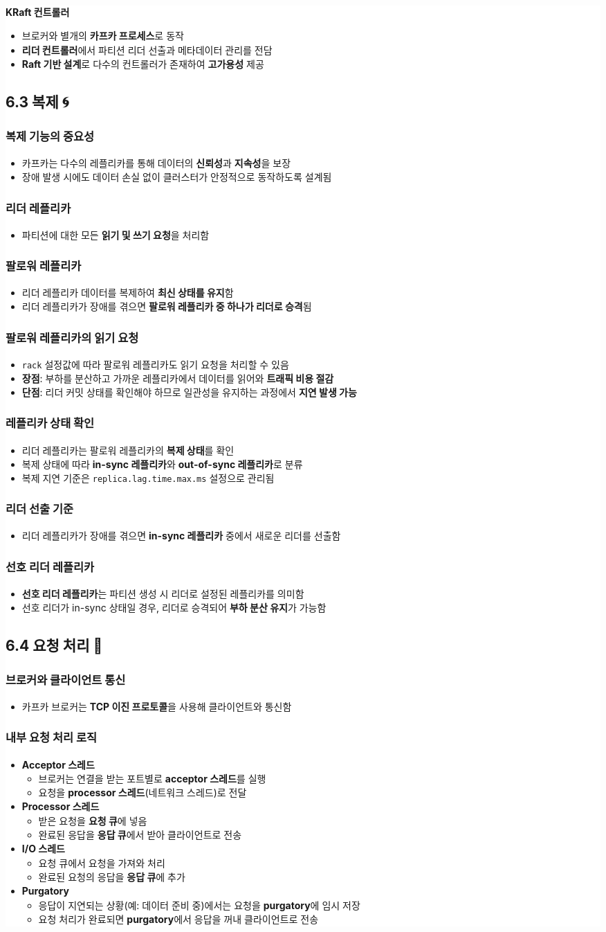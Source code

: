 **KRaft 컨트롤러**

- 브로커와 별개의 **카프카 프로세스**로 동작
- **리더 컨트롤러**에서 파티션 리더 선출과 메타데이터 관리를 전담
- **Raft 기반 설계**로 다수의 컨트롤러가 존재하여 **고가용성** 제공


## **6.3 복제 🌀**

### **복제 기능의 중요성**
- 카프카는 다수의 레플리카를 통해 데이터의 **신뢰성**과 **지속성**을 보장
- 장애 발생 시에도 데이터 손실 없이 클러스터가 안정적으로 동작하도록 설계됨


### **리더 레플리카**
- 파티션에 대한 모든 **읽기 및 쓰기 요청**을 처리함


### **팔로워 레플리카**
- 리더 레플리카 데이터를 복제하여 **최신 상태를 유지**함
- 리더 레플리카가 장애를 겪으면 **팔로워 레플리카 중 하나가 리더로 승격**됨


### **팔로워 레플리카의 읽기 요청**
- `rack` 설정값에 따라 팔로워 레플리카도 읽기 요청을 처리할 수 있음
- **장점**: 부하를 분산하고 가까운 레플리카에서 데이터를 읽어와 **트래픽 비용 절감**
- **단점**: 리더 커밋 상태를 확인해야 하므로 일관성을 유지하는 과정에서 **지연 발생 가능**


### **레플리카 상태 확인**
- 리더 레플리카는 팔로워 레플리카의 **복제 상태**를 확인
- 복제 상태에 따라 **in-sync 레플리카**와 **out-of-sync 레플리카**로 분류
- 복제 지연 기준은 `replica.lag.time.max.ms` 설정으로 관리됨


### **리더 선출 기준**
- 리더 레플리카가 장애를 겪으면 **in-sync 레플리카** 중에서 새로운 리더를 선출함


### **선호 리더 레플리카**
- **선호 리더 레플리카**는 파티션 생성 시 리더로 설정된 레플리카를 의미함
- 선호 리더가 in-sync 상태일 경우, 리더로 승격되어 **부하 분산 유지**가 가능함


## **6.4 요청 처리 📩**

### **브로커와 클라이언트 통신**
- 카프카 브로커는 **TCP 이진 프로토콜**을 사용해 클라이언트와 통신함


### **내부 요청 처리 로직**
- **Acceptor 스레드**
    - 브로커는 연결을 받는 포트별로 **acceptor 스레드**를 실행
    - 요청을 **processor 스레드**(네트워크 스레드)로 전달
- **Processor 스레드**
    - 받은 요청을 **요청 큐**에 넣음
    - 완료된 응답을 **응답 큐**에서 받아 클라이언트로 전송
- **I/O 스레드**
    - 요청 큐에서 요청을 가져와 처리
    - 완료된 요청의 응답을 **응답 큐**에 추가
- **Purgatory**
    - 응답이 지연되는 상황(예: 데이터 준비 중)에서는 요청을 **purgatory**에 임시 저장
    - 요청 처리가 완료되면 **purgatory**에서 응답을 꺼내 클라이언트로 전송
